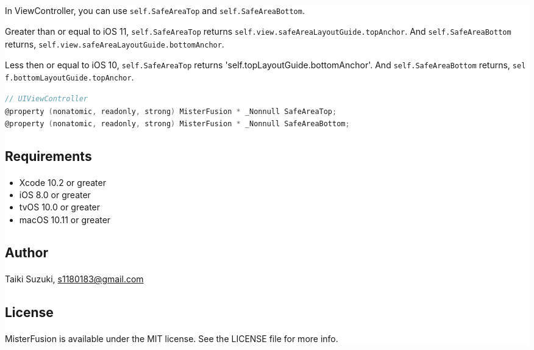In ViewController, you can use `self.SafeAreaTop` and `self.SafeAreaBottom`.

Greater than or equal to iOS 11, `self.SafeAreaTop` returns `self.view.safeAreaLayoutGuide.topAnchor`.
And `self.SafeAreaBottom` returns, `self.view.safeAreaLayoutGuide.bottomAnchor`.

Less then or equal to iOS 10, `self.SafeAreaTop` returns 'self.topLayoutGuide.bottomAnchor'.
And `self.SafeAreaBottom` returns, `self.bottomLayoutGuide.topAnchor`.

```objective-c
// UIViewController
@property (nonatomic, readonly, strong) MisterFusion * _Nonnull SafeAreaTop;
@property (nonatomic, readonly, strong) MisterFusion * _Nonnull SafeAreaBottom;
```

## Requirements

- Xcode 10.2 or greater
- iOS 8.0 or greater
- tvOS 10.0 or greater
- macOS 10.11 or greater

## Author

Taiki Suzuki, s1180183@gmail.com

## License

MisterFusion is available under the MIT license. See the LICENSE file for more info.
